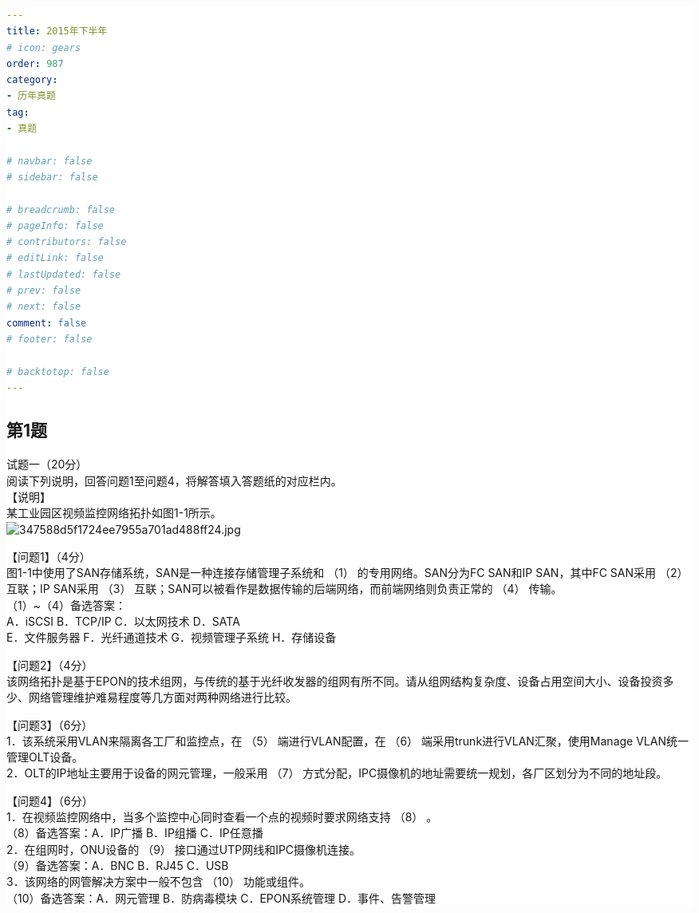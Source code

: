 ```yaml
---  
title: 2015年下半年  
# icon: gears  
order: 987  
category:  
- 历年真题  
tag:  
- 真题  
  
# navbar: false  
# sidebar: false  
  
# breadcrumb: false  
# pageInfo: false  
# contributors: false  
# editLink: false  
# lastUpdated: false  
# prev: false  
# next: false  
comment: false  
# footer: false  
  
# backtotop: false  
---  
```

## 第1题 ##

试题一（20分）  
阅读下列说明，回答问题1至问题4，将解答填入答题纸的对应栏内。  
【说明】  
某工业园区视频监控网络拓扑如图1-1所示。  
![347588d5f1724ee7955a701ad488ff24.jpg][]  
  
【问题1】（4分）  
图1-1中使用了SAN存储系统，SAN是一种连接存储管理子系统和 （1） 的专用网络。SAN分为FC SAN和IP SAN，其中FC SAN采用 （2） 互联；IP SAN采用 （3） 互联；SAN可以被看作是数据传输的后端网络，而前端网络则负责正常的 （4） 传输。  
（1）~（4）备选答案：  
A．iSCSI B．TCP/IP C．以太网技术 D．SATA  
E．文件服务器 F．光纤通道技术 G．视频管理子系统 H．存储设备  
  
【问题2】（4分）  
该网络拓扑是基于EPON的技术组网，与传统的基于光纤收发器的组网有所不同。请从组网结构复杂度、设备占用空间大小、设备投资多少、网络管理维护难易程度等几方面对两种网络进行比较。  
  
【问题3】（6分）  
1．该系统采用VLAN来隔离各工厂和监控点，在 （5） 端进行VLAN配置，在 （6） 端采用trunk进行VLAN汇聚，使用Manage VLAN统一管理OLT设备。  
2．OLT的IP地址主要用于设备的网元管理，一般采用 （7） 方式分配，IPC摄像机的地址需要统一规划，各厂区划分为不同的地址段。  
  
【问题4】（6分）  
1．在视频监控网络中，当多个监控中心同时查看一个点的视频时要求网络支持 （8） 。  
（8）备选答案：A．IP广播 B．IP组播 C．IP任意播  
2．在组网时，ONU设备的 （9） 接口通过UTP网线和IPC摄像机连接。  
（9）备选答案：A．BNC B．RJ45 C．USB  
3．该网络的网管解决方案中一般不包含 （10） 功能或组件。  
（10）备选答案：A．网元管理 B．防病毒模块 C．EPON系统管理 D．事件、告警管理  


[347588d5f1724ee7955a701ad488ff24.jpg]: https://www.xkxxkx.cn/file/exam/software/网络工程师/案例/第1题/347588d5f1724ee7955a701ad488ff24.jpg
[6f3313720ab54e32b1207b9dd5cad94b.jpg]: https://www.xkxxkx.cn/file/exam/software/网络工程师/案例/第2题/6f3313720ab54e32b1207b9dd5cad94b.jpg
[5d765c50d0c9421fab27a655f346bcec.jpg]: https://www.xkxxkx.cn/file/exam/software/网络工程师/案例/第2题/5d765c50d0c9421fab27a655f346bcec.jpg
[72a33647a9984d60a92343fffc0aedd2.jpg]: https://www.xkxxkx.cn/file/exam/software/网络工程师/案例/第2题/72a33647a9984d60a92343fffc0aedd2.jpg
[9cf4eb706cc644a089cf35522bed146d.jpg]: https://www.xkxxkx.cn/file/exam/software/网络工程师/案例/第2题/9cf4eb706cc644a089cf35522bed146d.jpg
[5ba8af1fd23e4d34805dca7e63315c3e.jpg]: https://www.xkxxkx.cn/file/exam/software/网络工程师/案例/第3题/5ba8af1fd23e4d34805dca7e63315c3e.jpg
[6bd8bcfaf5b2499f94fdee12e738491b.jpg]: https://www.xkxxkx.cn/file/exam/software/网络工程师/案例/第3题/6bd8bcfaf5b2499f94fdee12e738491b.jpg
[4d03eb9945bc43219aadb1a325e5e914.jpg]: https://www.xkxxkx.cn/file/exam/software/网络工程师/案例/第3题/4d03eb9945bc43219aadb1a325e5e914.jpg
[56b46c9b22684b5497d94cd1145543ce.jpg]: https://www.xkxxkx.cn/file/exam/software/网络工程师/案例/第3题/56b46c9b22684b5497d94cd1145543ce.jpg
[7e3be674cc9b426cbd9b1373dae707c9.jpg]: https://www.xkxxkx.cn/file/exam/software/网络工程师/案例/第4题/7e3be674cc9b426cbd9b1373dae707c9.jpg
[924e06ef298b4094981cd79f6adaf21b.jpg]: https://www.xkxxkx.cn/file/exam/software/网络工程师/案例/第4题/924e06ef298b4094981cd79f6adaf21b.jpg
[99a4ebed08064c92b3c2b607a44e94cf.jpg]: https://www.xkxxkx.cn/file/exam/software/网络工程师/案例/第4题/99a4ebed08064c92b3c2b607a44e94cf.jpg
[e84b7d94274d47d18ea6fbb30cb26684.jpg]: https://www.xkxxkx.cn/file/exam/software/网络工程师/案例/第1题/e84b7d94274d47d18ea6fbb30cb26684.jpg
[06dfbe248c7b478bac479e2d0a942005.jpg]: https://www.xkxxkx.cn/file/exam/software/网络工程师/案例/第2题/06dfbe248c7b478bac479e2d0a942005.jpg
[39d0243d035a4e05948474a392e61f82.jpg]: https://www.xkxxkx.cn/file/exam/software/网络工程师/案例/第2题/39d0243d035a4e05948474a392e61f82.jpg
[0b09cee1e10540bcb1195332fbe31385.jpg]: https://www.xkxxkx.cn/file/exam/software/网络工程师/案例/第2题/0b09cee1e10540bcb1195332fbe31385.jpg
[user_mydomain.com]: mailto:user@mydomain.com